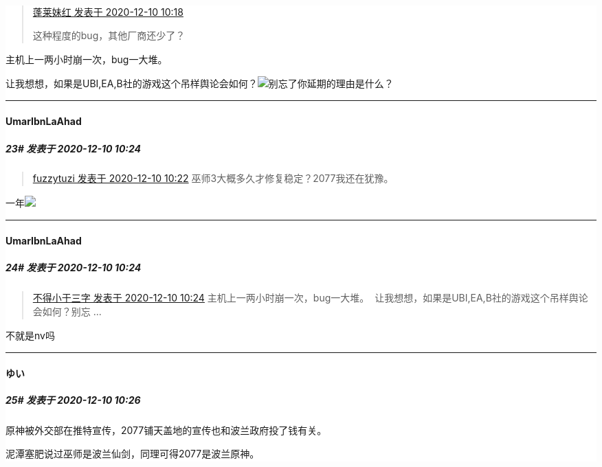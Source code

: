 

<blockquote><a href="httphttps://bbs.saraba1st.com/2b/forum.php?mod=redirect&amp;goto=findpost&amp;pid=49669560&amp;ptid=1976689" target="_blank">蓬莱妹红 发表于 2020-12-10 10:18</a>

这种程度的bug，其他厂商还少了？</blockquote>
主机上一两小时崩一次，bug一大堆。


让我想想，如果是UBI,EA,B社的游戏这个吊样舆论会如何？<img src="https://static.saraba1st.com/image/smiley/face2017/065.png" referrerpolicy="no-referrer">别忘了你延期的理由是什么？







*****

####  UmarIbnLaAhad  
##### 23#       发表于 2020-12-10 10:24



<blockquote><a href="httphttps://bbs.saraba1st.com/2b/forum.php?mod=redirect&amp;goto=findpost&amp;pid=49669605&amp;ptid=1976689" target="_blank">fuzzytuzi 发表于 2020-12-10 10:22</a>
 巫师3大概多久才修复稳定？2077我还在犹豫。</blockquote>
一年<img src="https://static.saraba1st.com/image/smiley/face2017/245.png" referrerpolicy="no-referrer">







*****

####  UmarIbnLaAhad  
##### 24#       发表于 2020-12-10 10:24



<blockquote><a href="httphttps://bbs.saraba1st.com/2b/forum.php?mod=redirect&amp;goto=findpost&amp;pid=49669629&amp;ptid=1976689" target="_blank">不得小于三字 发表于 2020-12-10 10:24</a>
 主机上一两小时崩一次，bug一大堆。  让我想想，如果是UBI,EA,B社的游戏这个吊样舆论会如何？别忘 ...</blockquote>
不就是nv吗







*****

####  ゆい  
##### 25#       发表于 2020-12-10 10:26




原神被外交部在推特宣传，2077铺天盖地的宣传也和波兰政府投了钱有关。

泥潭塞肥说过巫师是波兰仙剑，同理可得2077是波兰原神。

